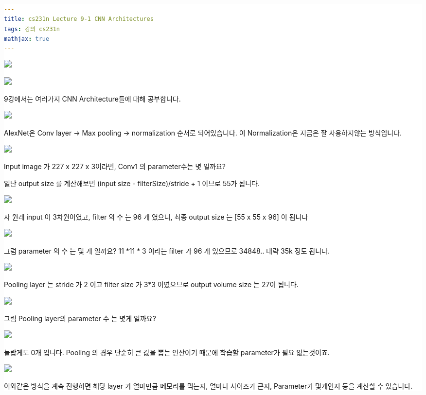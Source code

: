 ```yaml
---
title: cs231n Lecture 9-1 CNN Architectures
tags: 강의 cs231n
mathjax: true
---
```




![](https://strutive07.github.io/assets/images/til_images/images/cs231n_2017_lecture9-001.jpg)

![](https://strutive07.github.io/assets/images/til_images/images/cs231n_2017_lecture9-007.jpg)

9강에서는 여러가지 CNN Architecture들에 대해 공부합니다.

![](https://strutive07.github.io/assets/images/til_images/images/cs231n_2017_lecture9-009.jpg)

AlexNet은 Conv layer -> Max pooling -> normalization  순서로 되어있습니다.
이 Normalization은 지금은 잘 사용하지않는 방식입니다.

![](https://strutive07.github.io/assets/images/til_images/images/cs231n_2017_lecture9-010.jpg)

Input image 가 227 x 227 x 3이라면,
Conv1 의 parameter수는 몇 일까요?

일단 output size 를 계산해보면 (input size - filterSize)/stride + 1 이므로 55가 됩니다.

![](https://strutive07.github.io/assets/images/til_images/images/cs231n_2017_lecture9-011.jpg)

자 원래 input 이 3차원이였고, filter 의 수 는 96 개 였으니, 최종 output size 는 [55 x 55 x 96] 이 됩니다

![](https://strutive07.github.io/assets/images/til_images/images/cs231n_2017_lecture9-012.jpg)

그럼 parameter 의 수 는 몇 게 일까요?
11 *11 * 3 이라는 filter 가 96 개 있으므로 34848.. 대략 35k 정도 됩니다.


![](https://strutive07.github.io/assets/images/til_images/images/cs231n_2017_lecture9-013.jpg)

Pooling layer 는 stride 가 2  이고 filter size 가 3*3 이였으므로 output volume size 는 27이 됩니다.

![](https://strutive07.github.io/assets/images/til_images/images/cs231n_2017_lecture9-014.jpg)

그럼 Pooling layer의 parameter 수 는 몇게 일까요?

![](https://strutive07.github.io/assets/images/til_images/images/cs231n_2017_lecture9-015.jpg)

놀랍게도 0개 입니다. Pooling 의 경우 단순히 큰 값을 뽑는 연산이기 때문에 학습할 parameter가 필요 없는것이죠.




![](https://strutive07.github.io/assets/images/til_images/images/cs231n_2017_lecture9-017.jpg)

이와같은 방식을 계속 진행하면 해당 layer 가 얼마만큼 메모리를 먹는지, 얼마나 사이즈가 큰지, Parameter가 몇게인지 등을 계산할 수 있습니다.
